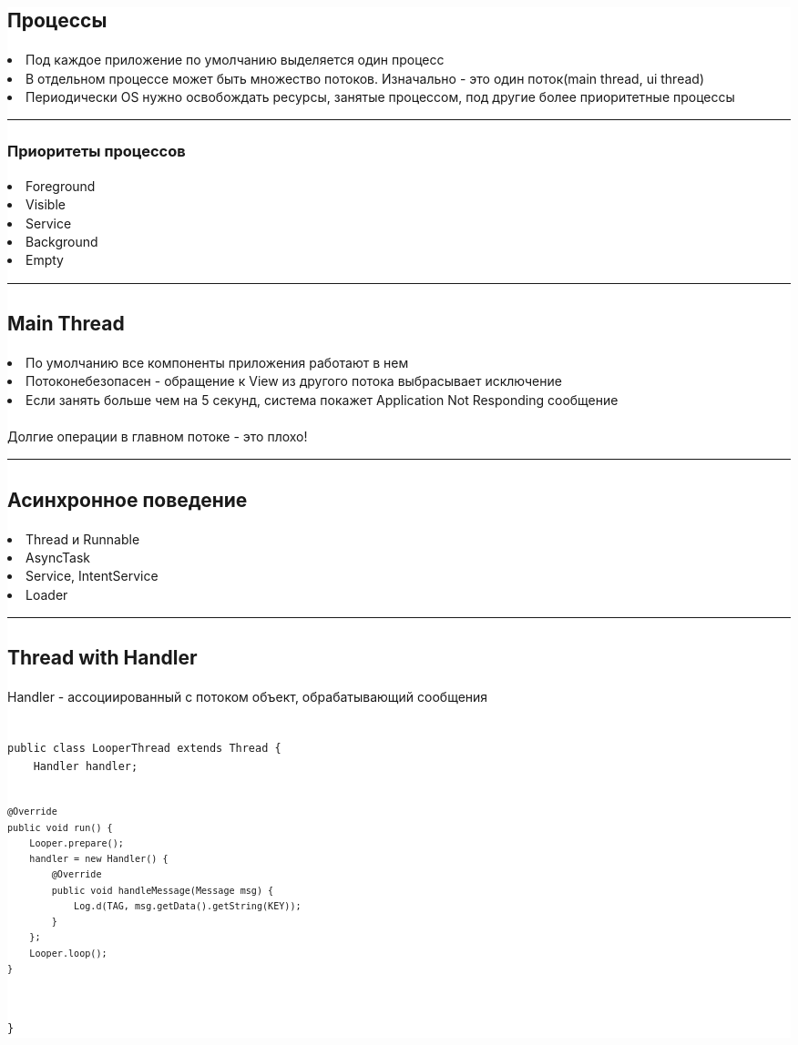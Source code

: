 ## Процессы

<li>Под каждое приложение по умолчанию выделяется один процесс</li>
<li>В отдельном процессе может быть множество потоков. Изначально - это один поток(main thread, ui thread)</li>
<li>Периодически OS нужно освобождать ресурсы, занятые процессом, под другие более приоритетные процессы</li>

---

### Приоритеты процессов
<li>Foreground</li>
<li>Visible</li>
<li>Service</li>
<li>Background</li>
<li>Empty</li>

---

## Main Thread

<li>По умолчанию все компоненты приложения работают в нем</li>
<li>Потоконебезопасен - обращение к View из другого потока выбрасывает исключение</li>
<li>Если занять больше чем на 5 секунд, система покажет Application Not Responding сообщение</li>
<br>
<div class="fragment" data-fragment-index="1">Долгие операции в главном потоке - это плохо!

---

## Асинхронное поведение

<li>Thread и Runnable</li>
<li>AsyncTask</li>
<li>Service, IntentService</li>
<li>Loader</li>

---

## Thread with Handler

Handler - ассоциированный с потоком объект, обрабатывающий сообщения

<div class="half-left">
<pre><code class="java">
public class LooperThread extends Thread {
    Handler handler;

    @Override
    public void run() {
        Looper.prepare();
        handler = new Handler() {
            @Override
            public void handleMessage(Message msg) {
                Log.d(TAG, msg.getData().getString(KEY));
            }
        };
        Looper.loop();
    }
}
</code></pre>    
</div>
